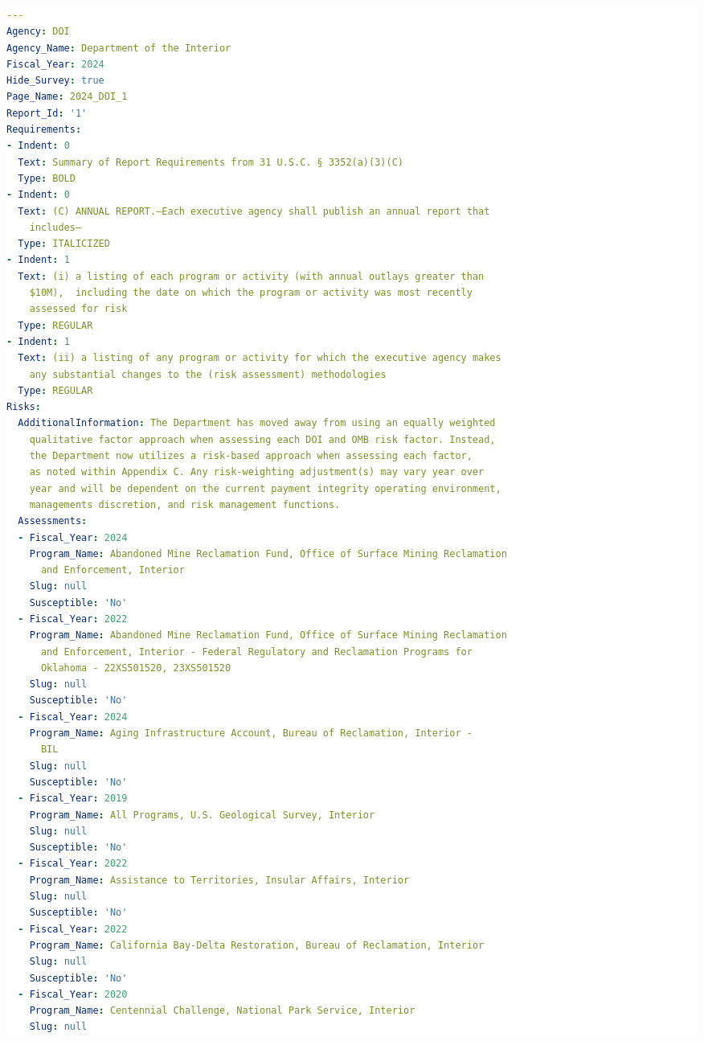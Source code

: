 ```yaml
---
Agency: DOI
Agency_Name: Department of the Interior
Fiscal_Year: 2024
Hide_Survey: true
Page_Name: 2024_DOI_1
Report_Id: '1'
Requirements:
- Indent: 0
  Text: Summary of Report Requirements from 31 U.S.C. § 3352(a)(3)(C)
  Type: BOLD
- Indent: 0
  Text: (C) ANNUAL REPORT.—Each executive agency shall publish an annual report that
    includes—
  Type: ITALICIZED
- Indent: 1
  Text: (i) a listing of each program or activity (with annual outlays greater than
    $10M),  including the date on which the program or activity was most recently
    assessed for risk
  Type: REGULAR
- Indent: 1
  Text: (ii) a listing of any program or activity for which the executive agency makes
    any substantial changes to the (risk assessment) methodologies
  Type: REGULAR
Risks:
  AdditionalInformation: The Department has moved away from using an equally weighted
    qualitative factor approach when assessing each DOI and OMB risk factor. Instead,
    the Department now utilizes a risk-based approach when assessing each factor,
    as noted within Appendix C. Any risk-weighting adjustment(s) may vary year over
    year and will be dependent on the current payment integrity operating environment,
    managements discretion, and risk management functions.
  Assessments:
  - Fiscal_Year: 2024
    Program_Name: Abandoned Mine Reclamation Fund, Office of Surface Mining Reclamation
      and Enforcement, Interior
    Slug: null
    Susceptible: 'No'
  - Fiscal_Year: 2022
    Program_Name: Abandoned Mine Reclamation Fund, Office of Surface Mining Reclamation
      and Enforcement, Interior - Federal Regulatory and Reclamation Programs for
      Oklahoma - 22XS501520, 23XS501520
    Slug: null
    Susceptible: 'No'
  - Fiscal_Year: 2024
    Program_Name: Aging Infrastructure Account, Bureau of Reclamation, Interior -
      BIL
    Slug: null
    Susceptible: 'No'
  - Fiscal_Year: 2019
    Program_Name: All Programs, U.S. Geological Survey, Interior
    Slug: null
    Susceptible: 'No'
  - Fiscal_Year: 2022
    Program_Name: Assistance to Territories, Insular Affairs, Interior
    Slug: null
    Susceptible: 'No'
  - Fiscal_Year: 2022
    Program_Name: California Bay-Delta Restoration, Bureau of Reclamation, Interior
    Slug: null
    Susceptible: 'No'
  - Fiscal_Year: 2020
    Program_Name: Centennial Challenge, National Park Service, Interior
    Slug: null
```